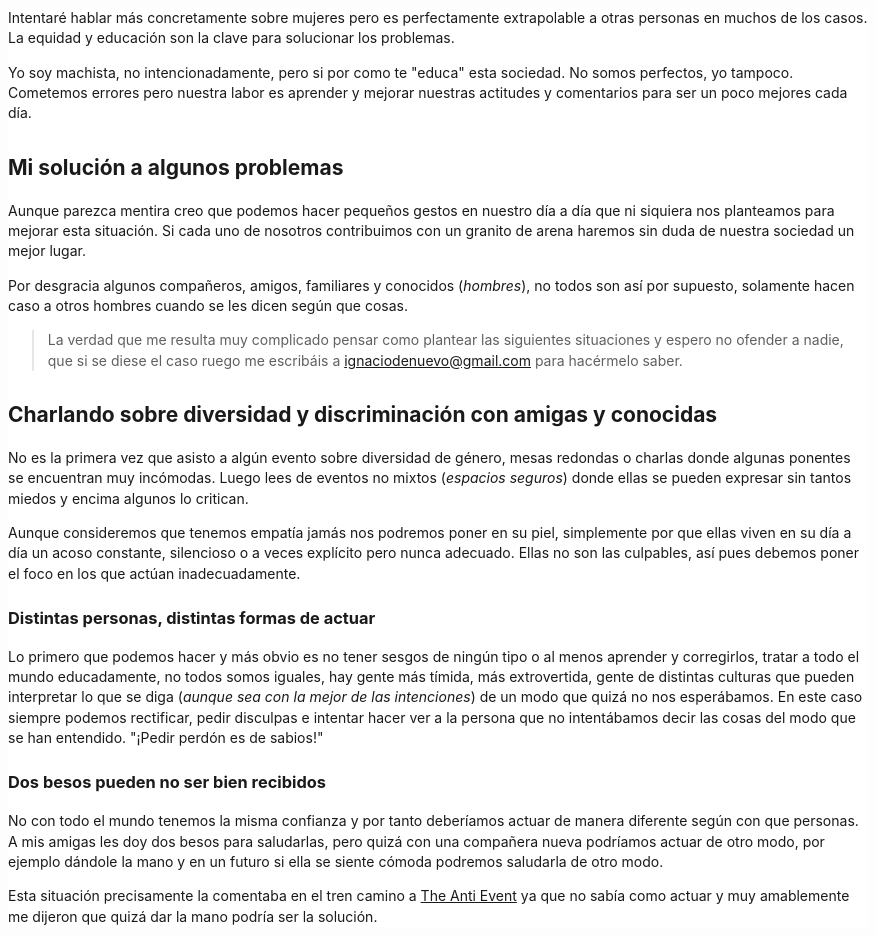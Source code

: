 Intentaré hablar más concretamente sobre mujeres pero es perfectamente extrapolable a otras personas en muchos de los casos. La equidad y educación son la clave para solucionar los problemas.

Yo soy machista, no intencionadamente, pero si por como te "educa" esta sociedad. No somos perfectos, yo tampoco. Cometemos errores pero nuestra labor es aprender y mejorar nuestras actitudes y comentarios para ser un poco mejores cada día.

## Mi solución a algunos problemas

Aunque parezca mentira creo que podemos hacer pequeños gestos en nuestro día a día que ni siquiera nos planteamos para mejorar esta situación. Si cada uno de nosotros contribuimos con un granito de arena haremos sin duda de nuestra sociedad un mejor lugar.

Por desgracia algunos compañeros, amigos, familiares y conocidos (*hombres*), no todos son así por supuesto, solamente hacen caso a otros hombres cuando se les dicen según que cosas.

<div>
  <blockquote class="container  alert">La verdad que me resulta muy complicado pensar como plantear las siguientes situaciones y espero no ofender a nadie, que si se diese el caso ruego me escribáis a <a href="mailto:ignaciodenuevo@gmail.com">ignaciodenuevo@gmail.com</a> para hacérmelo saber.
  </blockquote>
</div>

## Charlando sobre diversidad y discriminación con amigas y conocidas

No es la primera vez que asisto a algún evento sobre diversidad de género, mesas redondas o charlas donde algunas ponentes se encuentran muy incómodas. Luego lees de eventos no mixtos (*espacios seguros*) donde ellas se pueden expresar sin tantos miedos y encima algunos lo critican.

Aunque consideremos que tenemos empatía jamás nos podremos poner en su piel, simplemente por que ellas viven en su día a día un acoso constante, silencioso o a veces explícito pero nunca adecuado. Ellas no son las culpables, así pues debemos poner el foco en los que actúan inadecuadamente.

### Distintas personas, distintas formas de actuar

Lo primero que podemos hacer y más obvio es no tener sesgos de ningún tipo o al menos aprender y corregirlos, tratar a todo el mundo educadamente, no todos somos iguales, hay gente más tímida, más extrovertida, gente de distintas culturas que pueden interpretar lo que se diga (*aunque sea con la mejor de las intenciones*) de un modo que quizá no nos esperábamos. En este caso siempre podemos rectificar, pedir disculpas e intentar hacer ver a la persona que no intentábamos decir las cosas del modo que se han entendido. "¡Pedir perdón es de sabios!"

### Dos besos pueden no ser bien recibidos

No con todo el mundo tenemos la misma confianza y por tanto deberíamos actuar de manera diferente según con que personas. A mis amigas les doy dos besos para saludarlas, pero quizá con una compañera nueva podríamos actuar de otro modo, por ejemplo dándole la mano y en un futuro si ella se siente cómoda podremos saludarla de otro modo.

Esta situación precisamente la comentaba en el tren camino a <a href="/2017/09/12/the-anti-event/">The Anti Event</a> ya que no sabía como actuar y muy amablemente me dijeron que quizá dar la mano podría ser la solución.

